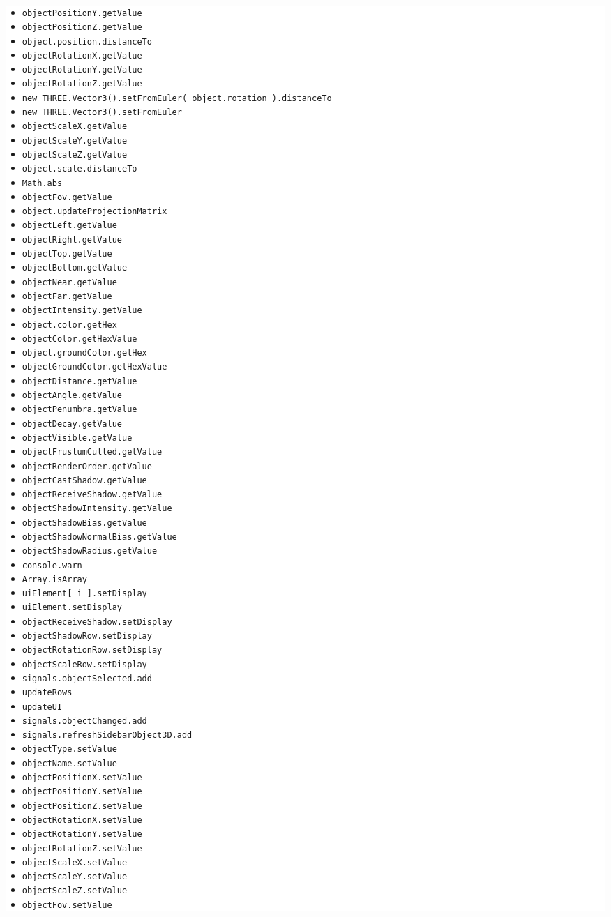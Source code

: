 - `objectPositionY.getValue`
- `objectPositionZ.getValue`
- `object.position.distanceTo`
- `objectRotationX.getValue`
- `objectRotationY.getValue`
- `objectRotationZ.getValue`
- `new THREE.Vector3().setFromEuler( object.rotation ).distanceTo`
- `new THREE.Vector3().setFromEuler`
- `objectScaleX.getValue`
- `objectScaleY.getValue`
- `objectScaleZ.getValue`
- `object.scale.distanceTo`
- `Math.abs`
- `objectFov.getValue`
- `object.updateProjectionMatrix`
- `objectLeft.getValue`
- `objectRight.getValue`
- `objectTop.getValue`
- `objectBottom.getValue`
- `objectNear.getValue`
- `objectFar.getValue`
- `objectIntensity.getValue`
- `object.color.getHex`
- `objectColor.getHexValue`
- `object.groundColor.getHex`
- `objectGroundColor.getHexValue`
- `objectDistance.getValue`
- `objectAngle.getValue`
- `objectPenumbra.getValue`
- `objectDecay.getValue`
- `objectVisible.getValue`
- `objectFrustumCulled.getValue`
- `objectRenderOrder.getValue`
- `objectCastShadow.getValue`
- `objectReceiveShadow.getValue`
- `objectShadowIntensity.getValue`
- `objectShadowBias.getValue`
- `objectShadowNormalBias.getValue`
- `objectShadowRadius.getValue`
- `console.warn`
- `Array.isArray`
- `uiElement[ i ].setDisplay`
- `uiElement.setDisplay`
- `objectReceiveShadow.setDisplay`
- `objectShadowRow.setDisplay`
- `objectRotationRow.setDisplay`
- `objectScaleRow.setDisplay`
- `signals.objectSelected.add`
- `updateRows`
- `updateUI`
- `signals.objectChanged.add`
- `signals.refreshSidebarObject3D.add`
- `objectType.setValue`
- `objectName.setValue`
- `objectPositionX.setValue`
- `objectPositionY.setValue`
- `objectPositionZ.setValue`
- `objectRotationX.setValue`
- `objectRotationY.setValue`
- `objectRotationZ.setValue`
- `objectScaleX.setValue`
- `objectScaleY.setValue`
- `objectScaleZ.setValue`
- `objectFov.setValue`